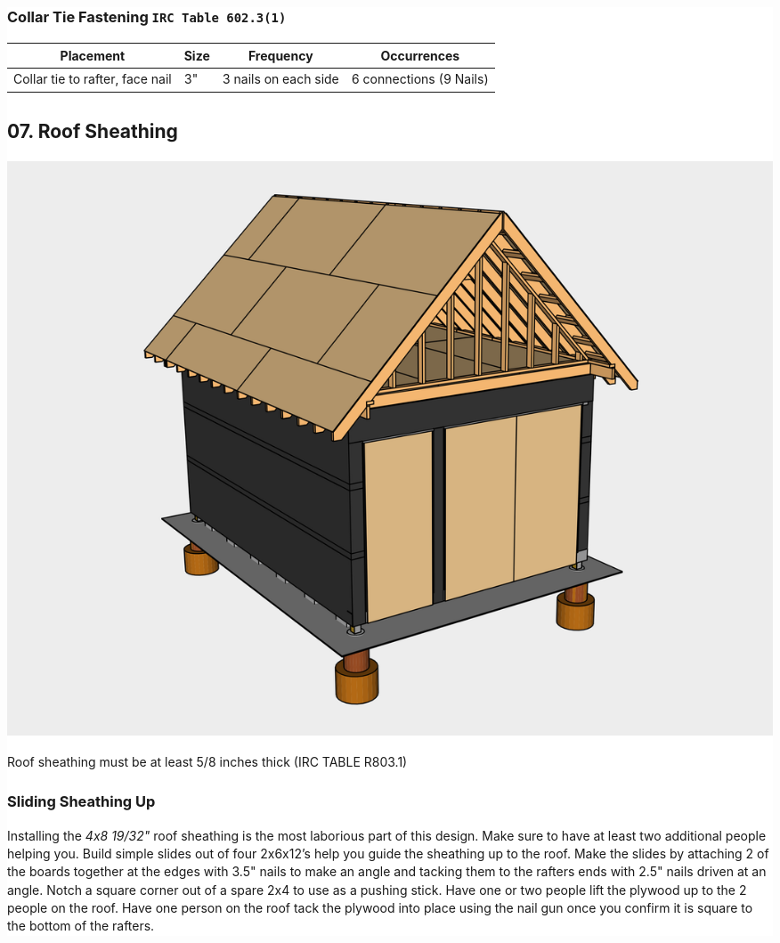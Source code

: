 ### Collar Tie Fastening `IRC Table 602.3(1)`

| Placement | Size | Frequency | Occurrences |
|---|---|---|---|
| Collar tie to rafter, face nail | 3" | 3 nails on each side | 6 connections (9 Nails)

## 07. Roof Sheathing 

![](images/C07.svg)

Roof sheathing must be at least 5/8 inches thick (IRC TABLE R803.1)

### Sliding Sheathing Up
Installing the *4x8 19/32"* roof sheathing is the most laborious part of this design. Make sure to have at least two additional people helping you. Build simple slides out of four 2x6x12’s help you guide the sheathing up to the roof. Make the slides by attaching 2 of the boards together at the edges with 3.5" nails to make an angle and tacking them to the rafters ends with 2.5" nails driven at an angle. Notch a square corner out of a spare 2x4 to use as a pushing stick. Have one or two people lift the plywood up to the 2 people on the roof. Have one person on the roof tack the plywood into place using the nail gun once you confirm it is square to the bottom of the rafters. 
